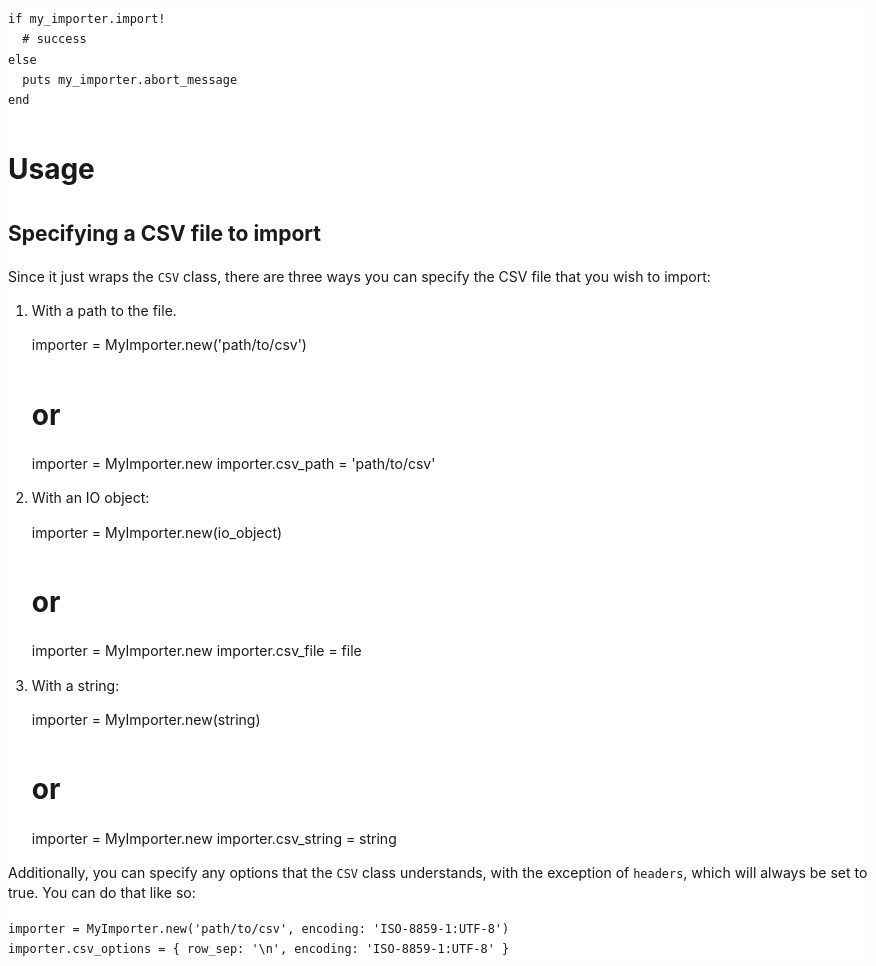     if my_importer.import!
      # success
    else
      puts my_importer.abort_message
    end

# Usage

## Specifying a CSV file to import
Since it just wraps the `CSV` class, there are three ways you can specify the
CSV file that you wish to import:

1. With a path to the file.

    importer = MyImporter.new('path/to/csv')
    # or
    importer = MyImporter.new
    importer.csv_path = 'path/to/csv'

2. With an IO object:

    importer = MyImporter.new(io_object)
    # or
    importer = MyImporter.new
    importer.csv_file = file

3. With a string:

    importer = MyImporter.new(string)
    # or
    importer = MyImporter.new
    importer.csv_string = string


Additionally, you can specify any options that the `CSV` class understands, with
the exception of `headers`, which will always be set to true. You can do that
like so:

    importer = MyImporter.new('path/to/csv', encoding: 'ISO-8859-1:UTF-8')
    importer.csv_options = { row_sep: '\n', encoding: 'ISO-8859-1:UTF-8' }
